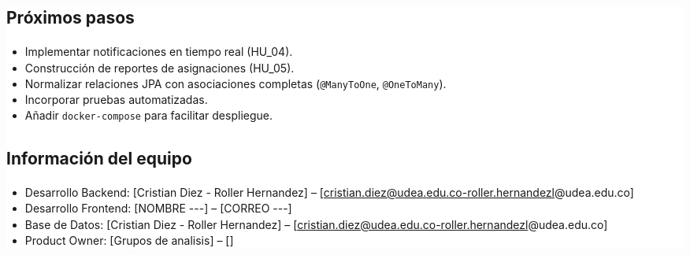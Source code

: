 ## Próximos pasos
- Implementar notificaciones en tiempo real (HU_04).  
- Construcción de reportes de asignaciones (HU_05).  
- Normalizar relaciones JPA con asociaciones completas (`@ManyToOne`, `@OneToMany`).  
- Incorporar pruebas automatizadas.  
- Añadir `docker-compose` para facilitar despliegue.  

## Información del equipo
- Desarrollo Backend: [Cristian Diez - Roller Hernandez] – [cristian.diez@udea.edu.co-roller.hernandezl@udea.edu.co]  
- Desarrollo Frontend: [NOMBRE ---] – [CORREO ---]  
- Base de Datos: [Cristian Diez - Roller Hernandez] – [cristian.diez@udea.edu.co-roller.hernandezl@udea.edu.co]  
- Product Owner: [Grupos de analisis] – []  

